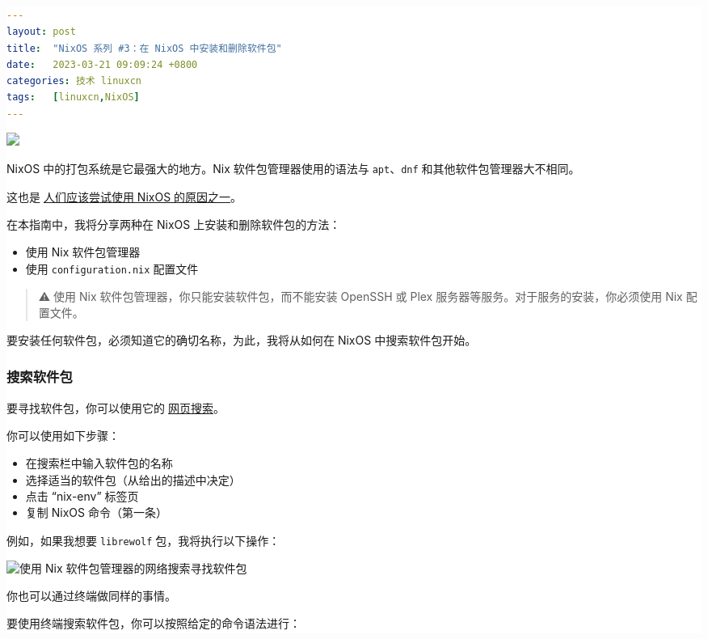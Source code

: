 ```yaml
---
layout: post
title:	"NixOS 系列 #3：在 NixOS 中安装和删除软件包"
date:	2023-03-21 09:09:24 +0800 
categories:	技术 linuxcn 
tags:	[linuxcn,NixOS]
---
```



![](/Asserts/Images//attachment/album/202303/21/090913cnq91ob2hn9b2qbh.jpg)


NixOS 中的打包系统是它最强大的地方。Nix 软件包管理器使用的语法与 `apt`、`dnf` 和其他软件包管理器大不相同。


这也是 [人们应该尝试使用 NixOS 的原因之一](/article-15606-1.html)。


在本指南中，我将分享两种在 NixOS 上安装和删除软件包的方法：


* 使用 Nix 软件包管理器
* 使用 `configuration.nix` 配置文件



> 
> ⚠️ 使用 Nix 软件包管理器，你只能安装软件包，而不能安装 OpenSSH 或 Plex 服务器等服务。对于服务的安装，你必须使用 Nix 配置文件。
> 
> 
> 


要安装任何软件包，必须知道它的确切名称，为此，我将从如何在 NixOS 中搜索软件包开始。


### 搜索软件包


要寻找软件包，你可以使用它的 [网页搜索](https://search.nixos.org/packages?ref=its-foss)。


你可以使用如下步骤：


* 在搜索栏中输入软件包的名称
* 选择适当的软件包（从给出的描述中决定）
* 点击 “nix-env” 标签页
* 复制 NixOS 命令（第一条）


例如，如果我想要 `librewolf` 包，我将执行以下操作：


![使用 Nix 软件包管理器的网络搜索寻找软件包](/Asserts/Images//attachment/album/202303/21/090925pbojm11fqodvf8ob.png)


你也可以通过终端做同样的事情。


要使用终端搜索软件包，你可以按照给定的命令语法进行：
